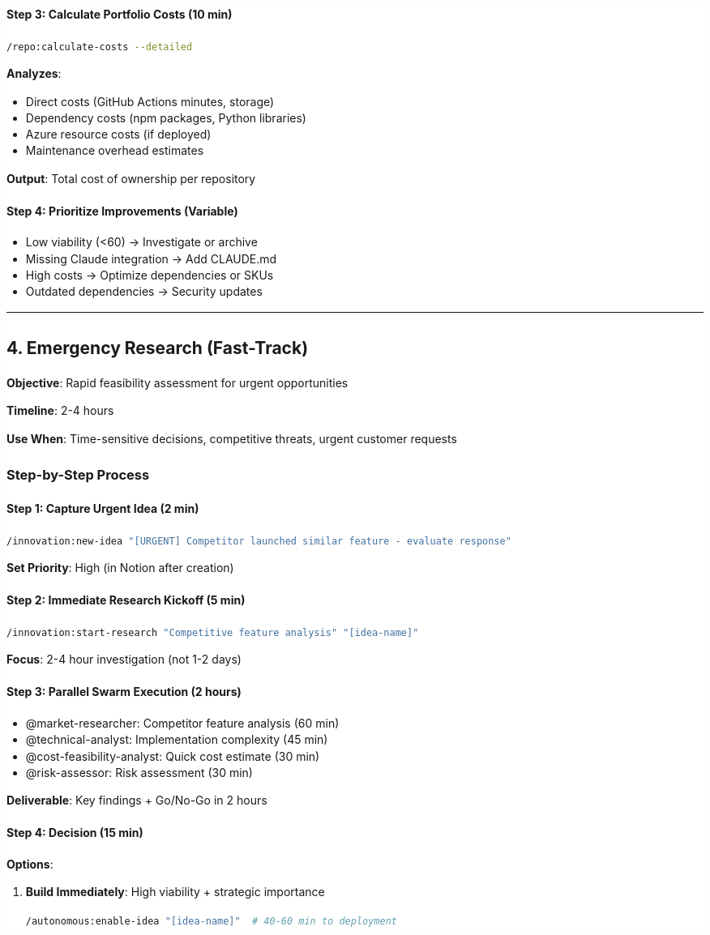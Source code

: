 #### Step 3: Calculate Portfolio Costs (10 min)
```bash
/repo:calculate-costs --detailed
```

**Analyzes**:
- Direct costs (GitHub Actions minutes, storage)
- Dependency costs (npm packages, Python libraries)
- Azure resource costs (if deployed)
- Maintenance overhead estimates

**Output**: Total cost of ownership per repository

#### Step 4: Prioritize Improvements (Variable)
- Low viability (<60) → Investigate or archive
- Missing Claude integration → Add CLAUDE.md
- High costs → Optimize dependencies or SKUs
- Outdated dependencies → Security updates

---

## 4. Emergency Research (Fast-Track)

**Objective**: Rapid feasibility assessment for urgent opportunities

**Timeline**: 2-4 hours

**Use When**: Time-sensitive decisions, competitive threats, urgent customer requests

### Step-by-Step Process

#### Step 1: Capture Urgent Idea (2 min)
```bash
/innovation:new-idea "[URGENT] Competitor launched similar feature - evaluate response"
```

**Set Priority**: High (in Notion after creation)

#### Step 2: Immediate Research Kickoff (5 min)
```bash
/innovation:start-research "Competitive feature analysis" "[idea-name]"
```

**Focus**: 2-4 hour investigation (not 1-2 days)

#### Step 3: Parallel Swarm Execution (2 hours)
- @market-researcher: Competitor feature analysis (60 min)
- @technical-analyst: Implementation complexity (45 min)
- @cost-feasibility-analyst: Quick cost estimate (30 min)
- @risk-assessor: Risk assessment (30 min)

**Deliverable**: Key findings + Go/No-Go in 2 hours

#### Step 4: Decision (15 min)
**Options**:
1. **Build Immediately**: High viability + strategic importance
   ```bash
   /autonomous:enable-idea "[idea-name]"  # 40-60 min to deployment
   ```
